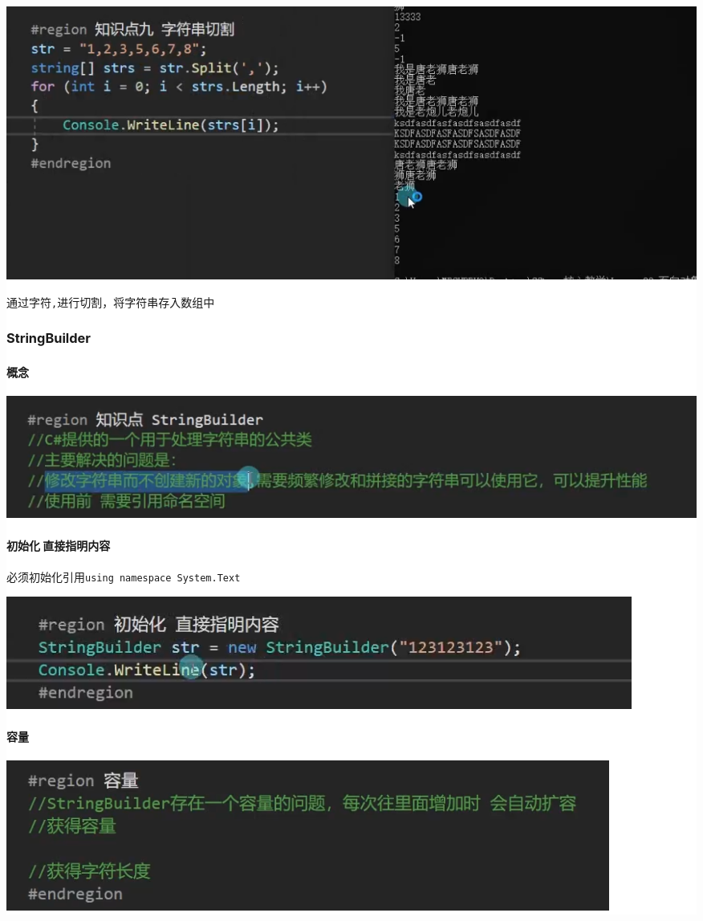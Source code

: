  ![image-20230507131439096](.assets/image-20230507131439096.png)

通过字符`,`进行切割，将字符串存入数组中

### StringBuilder

#### 概念

![image-20230507132534421](.assets/image-20230507132534421.png)

#### 初始化 直接指明内容

必须初始化引用`using namespace System.Text`

![image-20230507133222698](.assets/image-20230507133222698.png)

#### 容量

![image-20230507133624862](.assets/image-20230507133624862.png)

